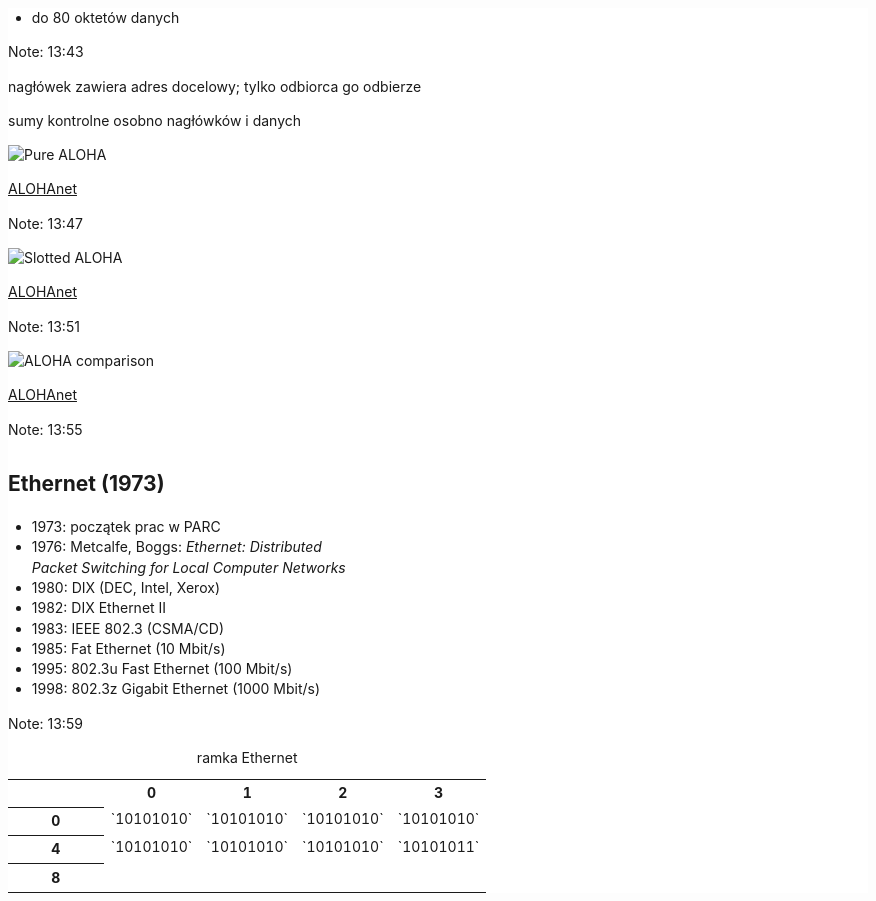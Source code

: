 * do 80 oktetów danych

Note: 13:43

nagłówek zawiera adres docelowy; tylko odbiorca go odbierze

sumy kontrolne osobno nagłówków i danych


![Pure ALOHA](img/aloha_pure.svg)

[ALOHAnet](http://en.wikipedia.org/wiki/ALOHAnet)

Note: 13:47


![Slotted ALOHA](img/aloha_slotted.svg)

[ALOHAnet](http://en.wikipedia.org/wiki/ALOHAnet)

Note: 13:51


![ALOHA comparison](img/aloha_comparison.svg)

[ALOHAnet](http://en.wikipedia.org/wiki/ALOHAnet)

Note: 13:55


## Ethernet (1973)

* 1973: początek prac w PARC
* 1976: Metcalfe, Boggs: _Ethernet: Distributed<br />
  Packet Switching for Local Computer Networks_
* 1980: DIX (DEC, Intel, Xerox)
* 1982: DIX Ethernet II
* 1983: IEEE 802.3 (CSMA/CD)
* 1985: Fat Ethernet (10 Mbit/s)
* 1995: 802.3u Fast Ethernet (100 Mbit/s)
* 1998: 802.3z Gigabit Ethernet (1000 Mbit/s)

Note: 13:59


<table>
  <caption>ramka Ethernet</caption>
  <tr>
    <th style='border: none'></th>
    <th style='width: 20%'>0</th>
    <th style='width: 20%'>1</th>
    <th style='width: 20%'>2</th>
    <th style='width: 20%'>3</th>
  </tr>
  <tr>
    <th>0</th>
    <td>`10101010`</td>
    <td>`10101010`</td>
    <td>`10101010`</td>
    <td>`10101010`</td>
  </tr>
  <tr>
    <th>4</th>
    <td>`10101010`</td>
    <td>`10101010`</td>
    <td>`10101010`</td>
    <td>`10101011`</td>
  </tr>
  <tr>
    <th>8</th>